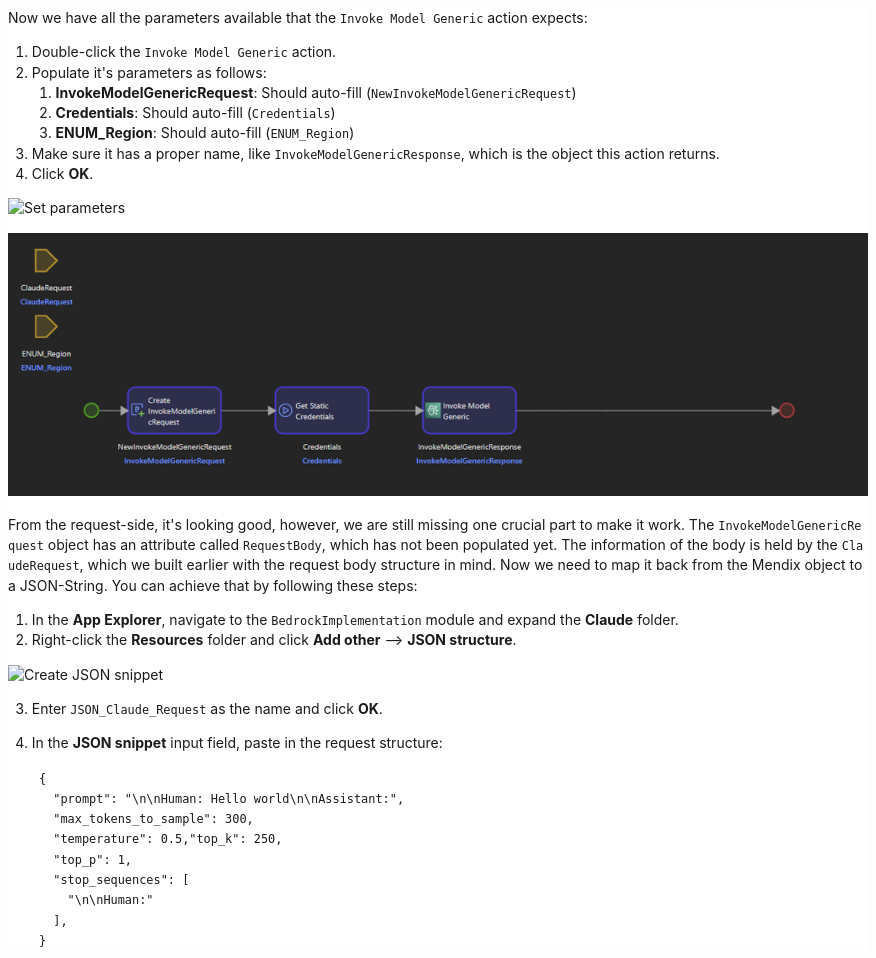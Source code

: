Now we have all the parameters available that the `Invoke Model Generic` action expects:

1. Double-click the `Invoke Model Generic` action. 
2. Populate it's parameters as follows:
   1. **InvokeModelGenericRequest**: Should auto-fill (`NewInvokeModelGenericRequest`)
   2. **Credentials**: Should auto-fill (`Credentials`)
   3. **ENUM_Region**: Should auto-fill (`ENUM_Region`)
3. Make sure it has a proper name, like `InvokeModelGenericResponse`, which is the object this action returns.
4. Click **OK**.

![Set parameters](resources/29_Claude_GetResponse_7.png)

![Current State of the Microflow](resources/30_Claude_GetResponse_8.png)

From the request-side, it's looking good, however, we are still missing one crucial part to make it work. The `InvokeModelGenericRequest` object has an attribute called `RequestBody`, which has not been populated yet. The information of the body is held by the `ClaudeRequest`, which we built earlier with the request body structure in mind. Now we need to map it back from the Mendix object to a JSON-String. You can achieve that by following these steps:

1. In the **App Explorer**, navigate to the `BedrockImplementation` module and expand the **Claude** folder.
2. Right-click the **Resources** folder and click **Add other** --> **JSON structure**.

![Create JSON snippet](resources/31_JSONSnippetRequest.png)

3. Enter `JSON_Claude_Request` as the name and click **OK**.
4. In the **JSON snippet** input field, paste in the request structure:

        {
          "prompt": "\n\nHuman: Hello world\n\nAssistant:",
          "max_tokens_to_sample": 300,
          "temperature": 0.5,"top_k": 250,
          "top_p": 1,
          "stop_sequences": [
            "\n\nHuman:"
          ],
        }
